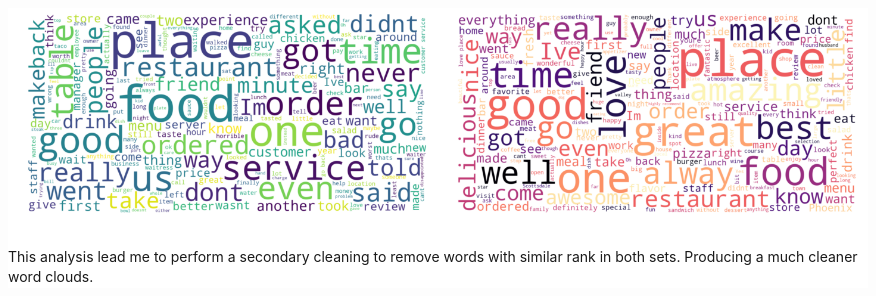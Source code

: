 <img src="./report_4_images/yelp_weak_wordcloud_negative.png" width="50%" /><img src="./report_4_images/yelp_weak_wordcloud_positive.png" width="50%" />

This analysis lead me to perform a secondary cleaning to remove words with similar rank in both sets. Producing a much cleaner word clouds.
